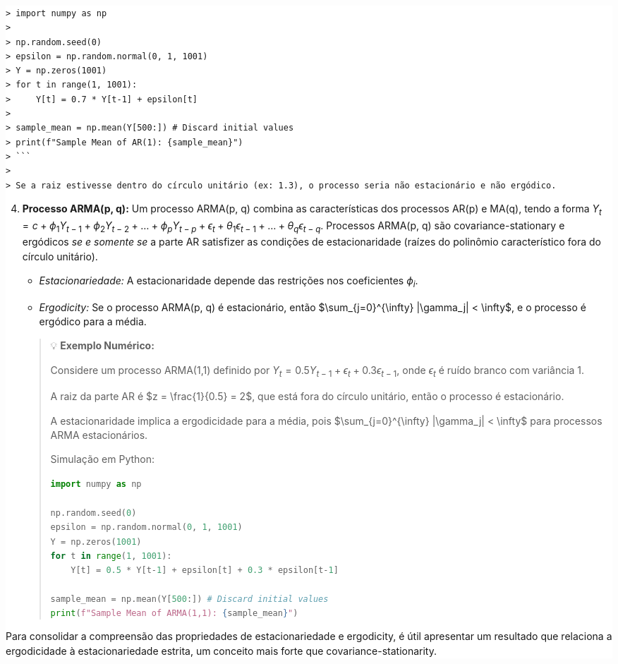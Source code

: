     > import numpy as np
    >
    > np.random.seed(0)
    > epsilon = np.random.normal(0, 1, 1001)
    > Y = np.zeros(1001)
    > for t in range(1, 1001):
    >     Y[t] = 0.7 * Y[t-1] + epsilon[t]
    >
    > sample_mean = np.mean(Y[500:]) # Discard initial values
    > print(f"Sample Mean of AR(1): {sample_mean}")
    > ```
    >
    > Se a raiz estivesse dentro do círculo unitário (ex: 1.3), o processo seria não estacionário e não ergódico.

4. **Processo ARMA(p, q):** Um processo ARMA(p, q) combina as características dos processos AR(p) e MA(q), tendo a forma $Y_t = c + \phi_1 Y_{t-1} + \phi_2 Y_{t-2} + \dots + \phi_p Y_{t-p} + \epsilon_t + \theta_1 \epsilon_{t-1} + \dots + \theta_q \epsilon_{t-q}$. Processos ARMA(p, q) são covariance-stationary e ergódicos *se e somente se* a parte AR satisfizer as condições de estacionaridade (raízes do polinômio característico fora do círculo unitário).

   *   *Estacionariedade:* A estacionaridade depende das restrições nos coeficientes $\phi_i$.

   *   *Ergodicity:* Se o processo ARMA(p, q) é estacionário, então $\sum_{j=0}^{\infty} |\gamma_j| < \infty$, e o processo é ergódico para a média.
    > 💡 **Exemplo Numérico:**
    >
    > Considere um processo ARMA(1,1) definido por $Y_t = 0.5Y_{t-1} + \epsilon_t + 0.3\epsilon_{t-1}$, onde $\epsilon_t$ é ruído branco com variância 1.
    >
    > A raiz da parte AR é $z = \frac{1}{0.5} = 2$, que está fora do círculo unitário, então o processo é estacionário.
    >
    > A estacionaridade implica a ergodicidade para a média, pois $\sum_{j=0}^{\infty} |\gamma_j| < \infty$ para processos ARMA estacionários.
    >
    > Simulação em Python:
    >
    > ```python
    > import numpy as np
    >
    > np.random.seed(0)
    > epsilon = np.random.normal(0, 1, 1001)
    > Y = np.zeros(1001)
    > for t in range(1, 1001):
    >     Y[t] = 0.5 * Y[t-1] + epsilon[t] + 0.3 * epsilon[t-1]
    >
    > sample_mean = np.mean(Y[500:]) # Discard initial values
    > print(f"Sample Mean of ARMA(1,1): {sample_mean}")
    > ```

Para consolidar a compreensão das propriedades de estacionariedade e ergodicity, é útil apresentar um resultado que relaciona a ergodicidade à estacionariedade estrita, um conceito mais forte que covariance-stationarity.
